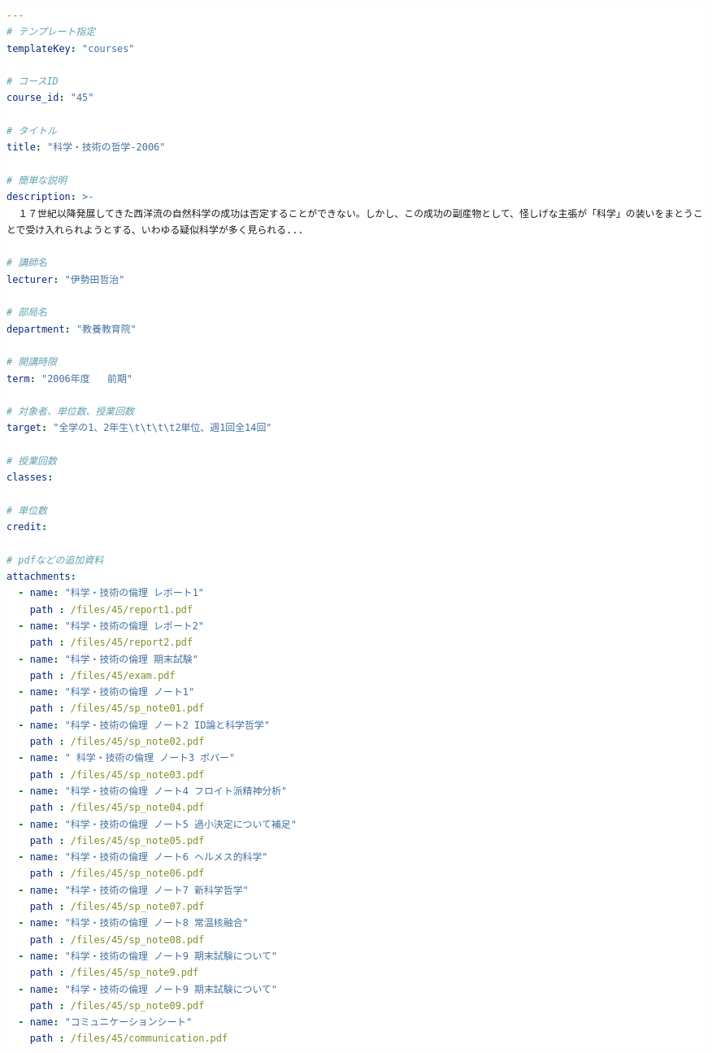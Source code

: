 ```yaml
---
# テンプレート指定
templateKey: "courses"

# コースID
course_id: "45"

# タイトル
title: "科学・技術の哲学-2006"

# 簡単な説明
description: >-
  １７世紀以降発展してきた西洋流の自然科学の成功は否定することができない。しかし、この成功の副産物として、怪しげな主張が「科学」の装いをまとうことで受け入れられようとする、いわゆる疑似科学が多く見られる...

# 講師名
lecturer: "伊勢田哲治"

# 部局名
department: "教養教育院"

# 開講時限
term: "2006年度	前期"

# 対象者、単位数、授業回数
target: "全学の1、2年生\t\t\t\t2単位、週1回全14回"

# 授業回数
classes: 

# 単位数
credit: 

# pdfなどの追加資料
attachments: 
  - name: "科学・技術の倫理 レポート1" 
    path : /files/45/report1.pdf
  - name: "科学・技術の倫理 レポート2" 
    path : /files/45/report2.pdf
  - name: "科学・技術の倫理 期末試験" 
    path : /files/45/exam.pdf
  - name: "科学・技術の倫理 ノート1" 
    path : /files/45/sp_note01.pdf
  - name: "科学・技術の倫理 ノート2 ID論と科学哲学" 
    path : /files/45/sp_note02.pdf
  - name: " 科学・技術の倫理 ノート3 ポパー" 
    path : /files/45/sp_note03.pdf
  - name: "科学・技術の倫理 ノート4 フロイト派精神分析" 
    path : /files/45/sp_note04.pdf
  - name: "科学・技術の倫理 ノート5 過小決定について補足" 
    path : /files/45/sp_note05.pdf
  - name: "科学・技術の倫理 ノート6 ヘルメス的科学" 
    path : /files/45/sp_note06.pdf
  - name: "科学・技術の倫理 ノート7 新科学哲学" 
    path : /files/45/sp_note07.pdf
  - name: "科学・技術の倫理 ノート8 常温核融合" 
    path : /files/45/sp_note08.pdf
  - name: "科学・技術の倫理 ノート9 期末試験について" 
    path : /files/45/sp_note9.pdf
  - name: "科学・技術の倫理 ノート9 期末試験について" 
    path : /files/45/sp_note09.pdf
  - name: "コミュニケーションシート" 
    path : /files/45/communication.pdf
```